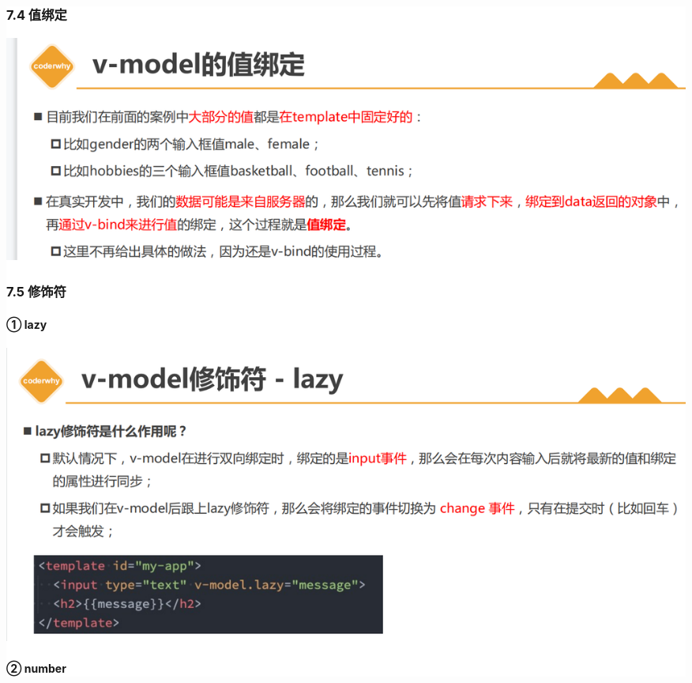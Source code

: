 



### 7.4 值绑定

![image-20210815161548159](image/image-20210815161548159.png)





### 7.5 修饰符

#### ① lazy

![image-20210815164728994](image/image-20210815164728994.png)





#### ② number
